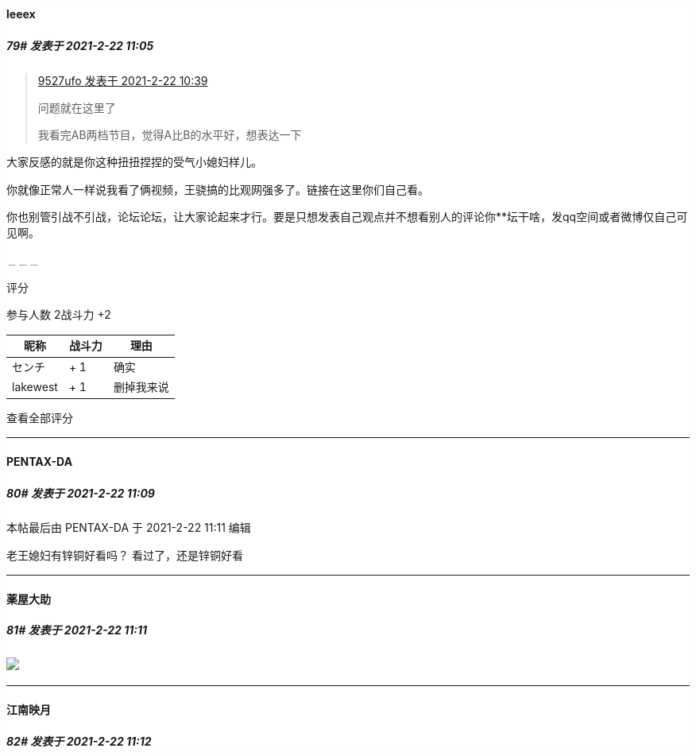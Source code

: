 ####  leeex  
##### 79#       发表于 2021-2-22 11:05


<blockquote><a href="httphttps://bbs.saraba1st.com/2b/forum.php?mod=redirect&amp;goto=findpost&amp;pid=50402664&amp;ptid=1988986" target="_blank">9527ufo 发表于 2021-2-22 10:39</a>

问题就在这里了


我看完AB两档节目，觉得A比B的水平好，想表达一下</blockquote>
大家反感的就是你这种扭扭捏捏的受气小媳妇样儿。

你就像正常人一样说我看了俩视频，王骁搞的比观网强多了。链接在这里你们自己看。

你也别管引战不引战，论坛论坛，让大家论起来才行。要是只想发表自己观点并不想看别人的评论你**坛干啥，发qq空间或者微博仅自己可见啊。


﹍﹍﹍

评分


 参与人数 2战斗力 +2

|昵称|战斗力|理由|
|----|---|---|
| センチ| + 1|确实|
| lakewest| + 1|删掉我来说|


查看全部评分


-----

####  PENTAX-DA  
##### 80#       发表于 2021-2-22 11:09


 本帖最后由 PENTAX-DA 于 2021-2-22 11:11 编辑 

老王媳妇有锌铜好看吗？
看过了，还是锌铜好看


-----

####  薬屋大助  
##### 81#       发表于 2021-2-22 11:11


<img src="https://static.saraba1st.com/image/smiley/face2017/065.png" referrerpolicy="no-referrer">


-----

####  江南映月  
##### 82#       发表于 2021-2-22 11:12
